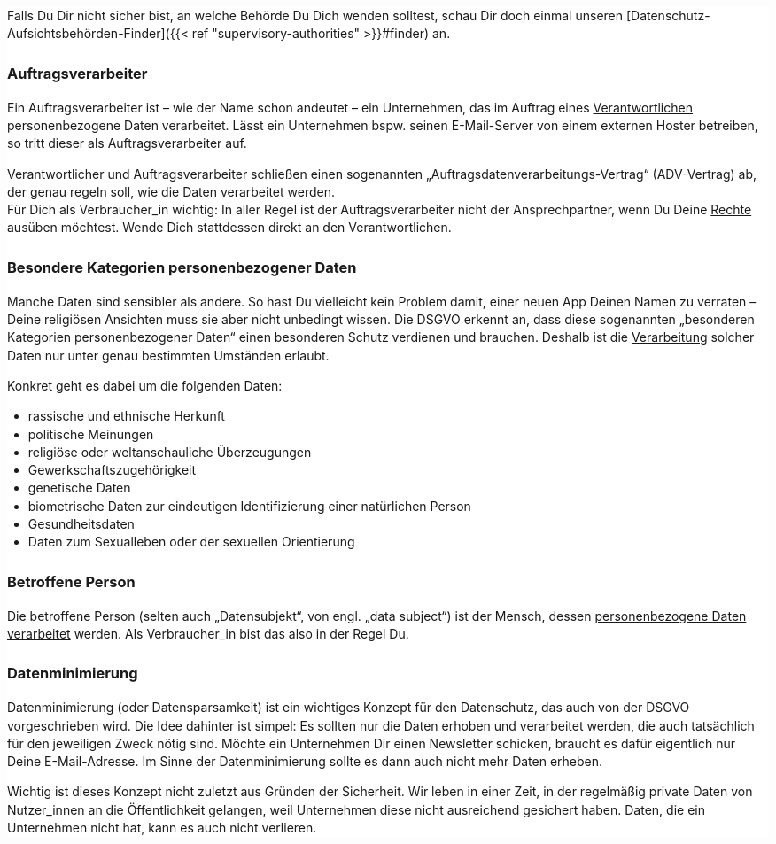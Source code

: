 Falls Du Dir nicht sicher bist, an welche Behörde Du Dich wenden solltest, schau Dir doch einmal unseren [Datenschutz-Aufsichtsbehörden-Finder]({{< ref "supervisory-authorities" >}}#finder) an.

### Auftragsverarbeiter

Ein Auftragsverarbeiter ist – wie der Name schon andeutet – ein Unternehmen, das im Auftrag eines [Verantwortlichen](#verantwortlicher) personenbezogene Daten verarbeitet. Lässt ein Unternehmen bspw. seinen E-Mail-Server von einem externen Hoster betreiben, so tritt dieser als Auftragsverarbeiter auf.

Verantwortlicher und Auftragsverarbeiter schließen einen sogenannten „Auftragsdatenverarbeitungs-Vertrag“ (ADV-Vertrag) ab, der genau regeln soll, wie die Daten verarbeitet werden.  
Für Dich als Verbraucher_in wichtig: In aller Regel ist der Auftragsverarbeiter nicht der Ansprechpartner, wenn Du Deine [Rechte](#rechte) ausüben möchtest. Wende Dich stattdessen direkt an den Verantwortlichen.

### Besondere Kategorien personenbezogener Daten

Manche Daten sind sensibler als andere. So hast Du vielleicht kein Problem damit, einer neuen App Deinen Namen zu verraten – Deine religiösen Ansichten muss sie aber nicht unbedingt wissen. Die DSGVO erkennt an, dass diese sogenannten „besonderen Kategorien personenbezogener Daten“ einen besonderen Schutz verdienen und brauchen. Deshalb ist die [Verarbeitung](#verarbeitung) solcher Daten nur unter genau bestimmten Umständen erlaubt.

Konkret geht es dabei um die folgenden Daten:

* rassische und ethnische Herkunft
* politische Meinungen
* religiöse oder weltanschauliche Überzeugungen
* Gewerkschaftszugehörigkeit
* genetische Daten
* biometrische Daten zur eindeutigen Identifizierung einer natürlichen Person
* Gesundheitsdaten
* Daten zum Sexualleben oder der sexuellen Orientierung

### Betroffene Person

Die betroffene Person (selten auch „Datensubjekt“, von engl. „data subject“) ist der Mensch, dessen [personenbezogene Daten](#personenbezogene-daten) [verarbeitet](#verarbeitung) werden. Als Verbraucher_in bist das also in der Regel Du.

### Datenminimierung

Datenminimierung (oder Datensparsamkeit) ist ein wichtiges Konzept für den Datenschutz, das auch von der DSGVO vorgeschrieben wird. Die Idee dahinter ist simpel: Es sollten nur die Daten erhoben und [verarbeitet](#verarbeitung) werden, die auch tatsächlich für den jeweiligen Zweck nötig sind. Möchte ein Unternehmen Dir einen Newsletter schicken, braucht es dafür eigentlich nur Deine E-Mail-Adresse. Im Sinne der Datenminimierung sollte es dann auch nicht mehr Daten erheben.

Wichtig ist dieses Konzept nicht zuletzt aus Gründen der Sicherheit. Wir leben in einer Zeit, in der regelmäßig private Daten von Nutzer_innen an die Öffentlichkeit gelangen, weil Unternehmen diese nicht ausreichend gesichert haben. Daten, die ein Unternehmen nicht hat, kann es auch nicht verlieren.
